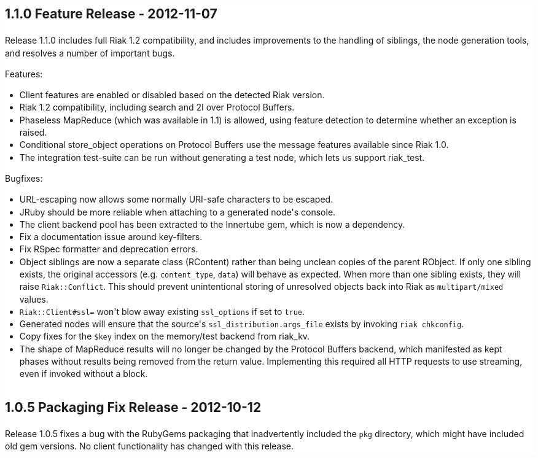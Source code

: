 ## 1.1.0 Feature Release - 2012-11-07

Release 1.1.0 includes full Riak 1.2 compatibility, and includes
improvements to the handling of siblings, the node generation
tools, and resolves a number of important bugs.

Features:

* Client features are enabled or disabled based on the detected Riak
  version.
* Riak 1.2 compatibility, including search and 2I over Protocol
  Buffers.
* Phaseless MapReduce (which was available in 1.1) is allowed, using
  feature detection to determine whether an exception is raised.
* Conditional store_object operations on Protocol Buffers use the
  message features available since Riak 1.0.
* The integration test-suite can be run without generating a test
  node, which lets us support riak_test.

Bugfixes:

* URL-escaping now allows some normally URI-safe characters to be
  escaped.
* JRuby should be more reliable when attaching to a generated node's
  console.
* The client backend pool has been extracted to the Innertube gem,
  which is now a dependency.
* Fix a documentation issue around key-filters.
* Fix RSpec formatter and deprecation errors.
* Object siblings are now a separate class (RContent) rather than
  being unclean copies of the parent RObject. If only one sibling
  exists, the original accessors (e.g. `content_type`, `data`) will
  behave as expected. When more than one sibling exists, they will
  raise `Riak::Conflict`. This should prevent unintentional storing of
  unresolved objects back into Riak as `multipart/mixed` values.
* `Riak::Client#ssl=` won't blow away existing `ssl_options` if set to
  `true`.
* Generated nodes will ensure that the source's
  `ssl_distribution.args_file` exists by invoking `riak chkconfig`.
* Copy fixes for the `$key` index on the memory/test backend from
  riak_kv.
* The shape of MapReduce results will no longer be changed by the
  Protocol Buffers backend, which manifested as kept phases without
  results being removed from the return value. Implementing this
  required all HTTP requests to use streaming, even if invoked without
  a block.

## 1.0.5 Packaging Fix Release - 2012-10-12

Release 1.0.5 fixes a bug with the RubyGems packaging that
inadvertently included the `pkg` directory, which might have included
old gem versions. No client functionality has changed with this
release.
